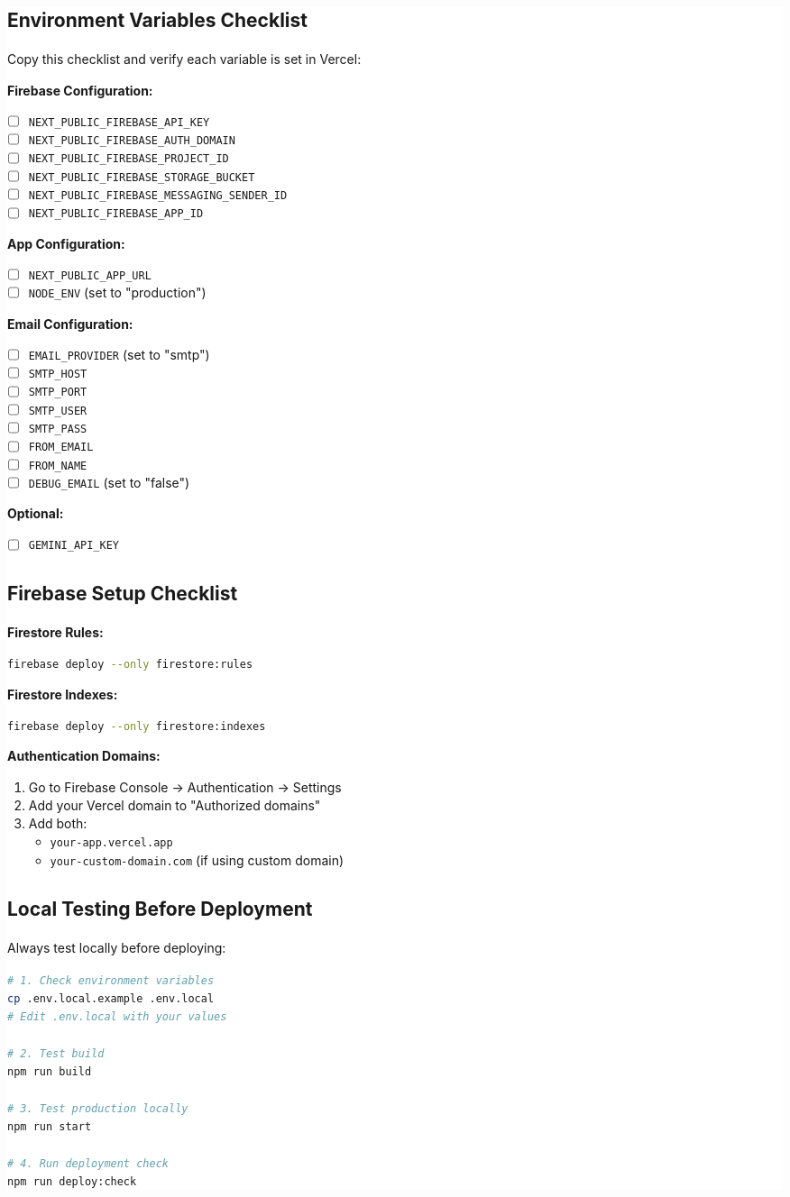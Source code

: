 ## Environment Variables Checklist

Copy this checklist and verify each variable is set in Vercel:

**Firebase Configuration:**
- [ ] `NEXT_PUBLIC_FIREBASE_API_KEY`
- [ ] `NEXT_PUBLIC_FIREBASE_AUTH_DOMAIN`
- [ ] `NEXT_PUBLIC_FIREBASE_PROJECT_ID`
- [ ] `NEXT_PUBLIC_FIREBASE_STORAGE_BUCKET`
- [ ] `NEXT_PUBLIC_FIREBASE_MESSAGING_SENDER_ID`
- [ ] `NEXT_PUBLIC_FIREBASE_APP_ID`

**App Configuration:**
- [ ] `NEXT_PUBLIC_APP_URL`
- [ ] `NODE_ENV` (set to "production")

**Email Configuration:**
- [ ] `EMAIL_PROVIDER` (set to "smtp")
- [ ] `SMTP_HOST`
- [ ] `SMTP_PORT`
- [ ] `SMTP_USER`
- [ ] `SMTP_PASS`
- [ ] `FROM_EMAIL`
- [ ] `FROM_NAME`
- [ ] `DEBUG_EMAIL` (set to "false")

**Optional:**
- [ ] `GEMINI_API_KEY`

## Firebase Setup Checklist

**Firestore Rules:**
```bash
firebase deploy --only firestore:rules
```

**Firestore Indexes:**
```bash
firebase deploy --only firestore:indexes
```

**Authentication Domains:**
1. Go to Firebase Console → Authentication → Settings
2. Add your Vercel domain to "Authorized domains"
3. Add both:
   - `your-app.vercel.app`
   - `your-custom-domain.com` (if using custom domain)

## Local Testing Before Deployment

Always test locally before deploying:

```bash
# 1. Check environment variables
cp .env.local.example .env.local
# Edit .env.local with your values

# 2. Test build
npm run build

# 3. Test production locally
npm run start

# 4. Run deployment check
npm run deploy:check
```
